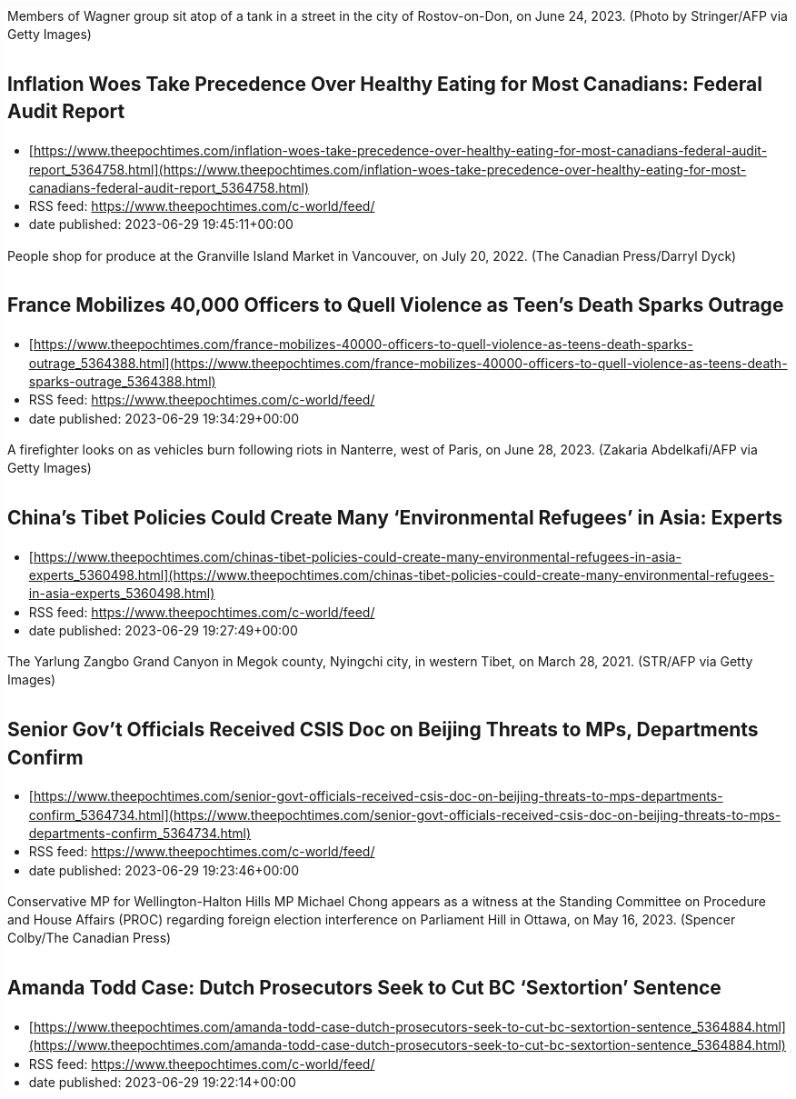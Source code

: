 Members of Wagner group sit atop of a tank in a street in the city of Rostov-on-Don, on June 24, 2023. (Photo by Stringer/AFP via Getty Images)

## Inflation Woes Take Precedence Over Healthy Eating for Most Canadians: Federal Audit Report
 - [https://www.theepochtimes.com/inflation-woes-take-precedence-over-healthy-eating-for-most-canadians-federal-audit-report_5364758.html](https://www.theepochtimes.com/inflation-woes-take-precedence-over-healthy-eating-for-most-canadians-federal-audit-report_5364758.html)
 - RSS feed: https://www.theepochtimes.com/c-world/feed/
 - date published: 2023-06-29 19:45:11+00:00

People shop for produce at the Granville Island Market in Vancouver, on July 20, 2022. (The Canadian Press/Darryl Dyck)

## France Mobilizes 40,000 Officers to Quell Violence as Teen’s Death Sparks Outrage
 - [https://www.theepochtimes.com/france-mobilizes-40000-officers-to-quell-violence-as-teens-death-sparks-outrage_5364388.html](https://www.theepochtimes.com/france-mobilizes-40000-officers-to-quell-violence-as-teens-death-sparks-outrage_5364388.html)
 - RSS feed: https://www.theepochtimes.com/c-world/feed/
 - date published: 2023-06-29 19:34:29+00:00

A firefighter looks on as vehicles burn following riots in Nanterre, west of Paris, on June 28, 2023. (Zakaria Abdelkafi/AFP via Getty Images)

## China’s Tibet Policies Could Create Many ‘Environmental Refugees’ in Asia: Experts
 - [https://www.theepochtimes.com/chinas-tibet-policies-could-create-many-environmental-refugees-in-asia-experts_5360498.html](https://www.theepochtimes.com/chinas-tibet-policies-could-create-many-environmental-refugees-in-asia-experts_5360498.html)
 - RSS feed: https://www.theepochtimes.com/c-world/feed/
 - date published: 2023-06-29 19:27:49+00:00

The Yarlung Zangbo Grand Canyon in Megok county, Nyingchi city, in western Tibet, on March 28, 2021. (STR/AFP via Getty Images)

## Senior Gov’t Officials Received CSIS Doc on Beijing Threats to MPs, Departments Confirm
 - [https://www.theepochtimes.com/senior-govt-officials-received-csis-doc-on-beijing-threats-to-mps-departments-confirm_5364734.html](https://www.theepochtimes.com/senior-govt-officials-received-csis-doc-on-beijing-threats-to-mps-departments-confirm_5364734.html)
 - RSS feed: https://www.theepochtimes.com/c-world/feed/
 - date published: 2023-06-29 19:23:46+00:00

Conservative MP for Wellington-Halton Hills MP Michael Chong appears as a witness at the Standing Committee on Procedure and House Affairs (PROC) regarding foreign election interference on Parliament Hill in Ottawa, on May 16, 2023. (Spencer Colby/The Canadian Press)

## Amanda Todd Case: Dutch Prosecutors Seek to Cut BC ‘Sextortion’ Sentence
 - [https://www.theepochtimes.com/amanda-todd-case-dutch-prosecutors-seek-to-cut-bc-sextortion-sentence_5364884.html](https://www.theepochtimes.com/amanda-todd-case-dutch-prosecutors-seek-to-cut-bc-sextortion-sentence_5364884.html)
 - RSS feed: https://www.theepochtimes.com/c-world/feed/
 - date published: 2023-06-29 19:22:14+00:00
